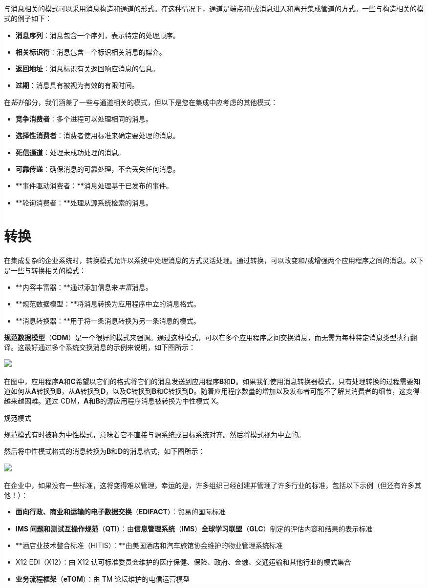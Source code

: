 与消息相关的模式可以采用消息构造和通道的形式。在这种情况下，通道是端点和/或消息进入和离开集成管道的方式。一些与构造相关的模式的例子如下：

+   **消息序列**：消息包含一个序列，表示特定的处理顺序。

+   **相关标识符**：消息包含一个标识相关消息的媒介。

+   **返回地址**：消息标识有关返回响应消息的信息。

+   **过期**：消息具有被视为有效的有限时间。

在*拓扑*部分，我们涵盖了一些与通道相关的模式，但以下是您在集成中应考虑的其他模式：

+   **竞争消费者**：多个进程可以处理相同的消息。

+   **选择性消费者**：消费者使用标准来确定要处理的消息。

+   **死信通道**：处理未成功处理的消息。

+   **可靠传递**：确保消息的可靠处理，不会丢失任何消息。

+   **事件驱动消费者：**消息处理基于已发布的事件。

+   **轮询消费者：**处理从源系统检索的消息。

# 转换

在集成复杂的企业系统时，转换模式允许以系统中处理消息的方式灵活处理。通过转换，可以改变和/或增强两个应用程序之间的消息。以下是一些与转换相关的模式：

+   **内容丰富器：**通过添加信息来*丰富*消息。

+   **规范数据模型：**将消息转换为应用程序中立的消息格式。

+   **消息转换器：**用于将一条消息转换为另一条消息的模式。

**规范数据模型**（**CDM**）是一个很好的模式来强调。通过这种模式，可以在多个应用程序之间交换消息，而无需为每种特定消息类型执行翻译。这最好通过多个系统交换消息的示例来说明，如下图所示：

![](https://github.com/OpenDocCN/freelearn-csharp-zh/raw/master/docs/hsn-dsn-ptn-cs-dncore/img/00eb3fd5-9c81-45d5-8c3a-8c9703de4bed.png)

在图中，应用程序**A**和**C**希望以它们的格式将它们的消息发送到应用程序**B**和**D**。如果我们使用消息转换器模式，只有处理转换的过程需要知道如何从**A**转换到**B**，从**A**转换到**D**，以及**C**转换到**B**和**C**转换到**D**。随着应用程序数量的增加以及发布者可能不了解其消费者的细节，这变得越来越困难。通过 CDM，**A**和**B**的源应用程序消息被转换为中性模式 X。

规范模式

规范模式有时被称为中性模式，意味着它不直接与源系统或目标系统对齐。然后将模式视为中立的。

然后将中性模式格式的消息转换为**B**和**D**的消息格式，如下图所示：

![](https://github.com/OpenDocCN/freelearn-csharp-zh/raw/master/docs/hsn-dsn-ptn-cs-dncore/img/16e7e2ad-8684-4ee0-beaf-add4d3bcb4d3.png)

在企业中，如果没有一些标准，这将变得难以管理，幸运的是，许多组织已经创建并管理了许多行业的标准，包括以下示例（但还有许多其他！）：

+   **面向行政、商业和运输的电子数据交换**（**EDIFACT**）：贸易的国际标准

+   **IMS 问题和测试互操作规范**（**QTI**）：由**信息管理系统**（**IMS**）**全球学习联盟**（**GLC**）制定的评估内容和结果的表示标准

+   **酒店业技术整合标准（HITIS）：**由美国酒店和汽车旅馆协会维护的物业管理系统标准

+   X12 EDI（X12）：由 X12 认可标准委员会维护的医疗保健、保险、政府、金融、交通运输和其他行业的模式集合

+   **业务流程框架**（**eTOM**）：由 TM 论坛维护的电信运营模型
